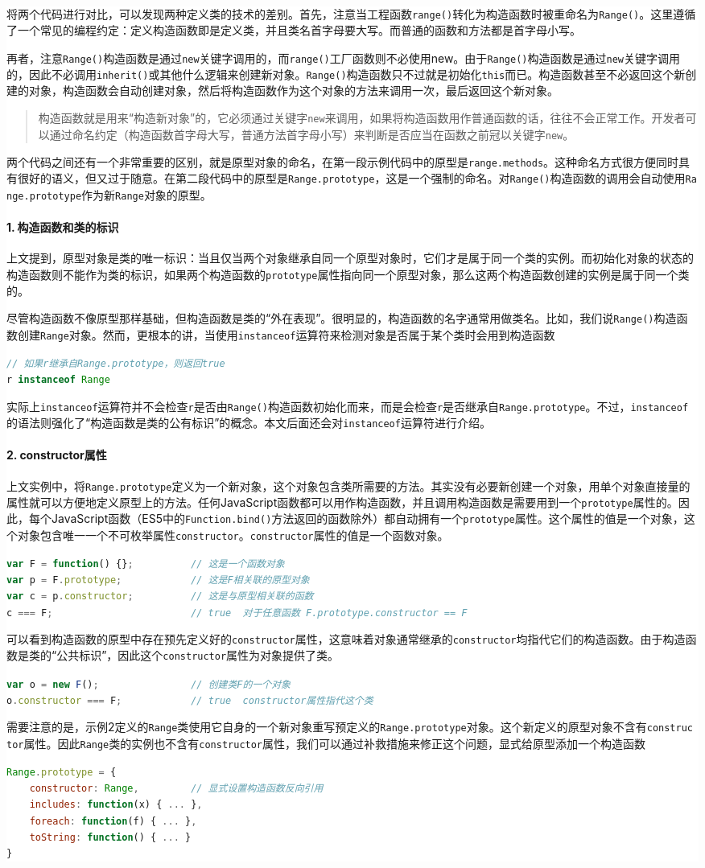 将两个代码进行对比，可以发现两种定义类的技术的差别。首先，注意当工程函数`range()`转化为构造函数时被重命名为`Range()`。这里遵循了一个常见的编程约定：定义构造函数即是定义类，并且类名首字母要大写。而普通的函数和方法都是首字母小写。

再者，注意`Range()`构造函数是通过`new`关键字调用的，而`range()`工厂函数则不必使用new。由于`Range()`构造函数是通过`new`关键字调用的，因此不必调用`inherit()`或其他什么逻辑来创建新对象。`Range()`构造函数只不过就是初始化`this`而已。构造函数甚至不必返回这个新创建的对象，构造函数会自动创建对象，然后将构造函数作为这个对象的方法来调用一次，最后返回这个新对象。

> 构造函数就是用来“构造新对象”的，它必须通过关键字`new`来调用，如果将构造函数用作普通函数的话，往往不会正常工作。开发者可以通过命名约定（构造函数首字母大写，普通方法首字母小写）来判断是否应当在函数之前冠以关键字`new`。

两个代码之间还有一个非常重要的区别，就是原型对象的命名，在第一段示例代码中的原型是`range.methods`。这种命名方式很方便同时具有很好的语义，但又过于随意。在第二段代码中的原型是`Range.prototype`，这是一个强制的命名。对`Range()`构造函数的调用会自动使用`Range.prototype`作为新`Range`对象的原型。

#### 1. 构造函数和类的标识

上文提到，原型对象是类的唯一标识：当且仅当两个对象继承自同一个原型对象时，它们才是属于同一个类的实例。而初始化对象的状态的构造函数则不能作为类的标识，如果两个构造函数的`prototype`属性指向同一个原型对象，那么这两个构造函数创建的实例是属于同一个类的。

尽管构造函数不像原型那样基础，但构造函数是类的“外在表现”。很明显的，构造函数的名字通常用做类名。比如，我们说`Range()`构造函数创建`Range`对象。然而，更根本的讲，当使用`instanceof`运算符来检测对象是否属于某个类时会用到构造函数

```javascript
// 如果r继承自Range.prototype，则返回true
r instanceof Range
```

实际上`instanceof`运算符并不会检查`r`是否由`Range()`构造函数初始化而来，而是会检查`r`是否继承自`Range.prototype`。不过，`instanceof`的语法则强化了“构造函数是类的公有标识”的概念。本文后面还会对`instanceof`运算符进行介绍。

#### 2. constructor属性

上文实例中，将`Range.prototype`定义为一个新对象，这个对象包含类所需要的方法。其实没有必要新创建一个对象，用单个对象直接量的属性就可以方便地定义原型上的方法。任何JavaScript函数都可以用作构造函数，并且调用构造函数是需要用到一个`prototype`属性的。因此，每个JavaScript函数（ES5中的`Function.bind()`方法返回的函数除外）都自动拥有一个`prototype`属性。这个属性的值是一个对象，这个对象包含唯一一个不可枚举属性`constructor`。`constructor`属性的值是一个函数对象。

```javascript
var F = function() {};          // 这是一个函数对象
var p = F.prototype;            // 这是F相关联的原型对象
var c = p.constructor;          // 这是与原型相关联的函数
c === F;                        // true  对于任意函数 F.prototype.constructor == F
```

可以看到构造函数的原型中存在预先定义好的`constructor`属性，这意味着对象通常继承的`constructor`均指代它们的构造函数。由于构造函数是类的“公共标识”，因此这个`constructor`属性为对象提供了类。

```javascript
var o = new F();                // 创建类F的一个对象
o.constructor === F;            // true  constructor属性指代这个类
```

需要注意的是，示例2定义的`Range`类使用它自身的一个新对象重写预定义的`Range.prototype`对象。这个新定义的原型对象不含有`constructor`属性。因此`Range`类的实例也不含有`constructor`属性，我们可以通过补救措施来修正这个问题，显式给原型添加一个构造函数

```javascript
Range.prototype = {
    constructor: Range,         // 显式设置构造函数反向引用
    includes: function(x) { ... },
    foreach: function(f) { ... },
    toString: function() { ... }
}
```
